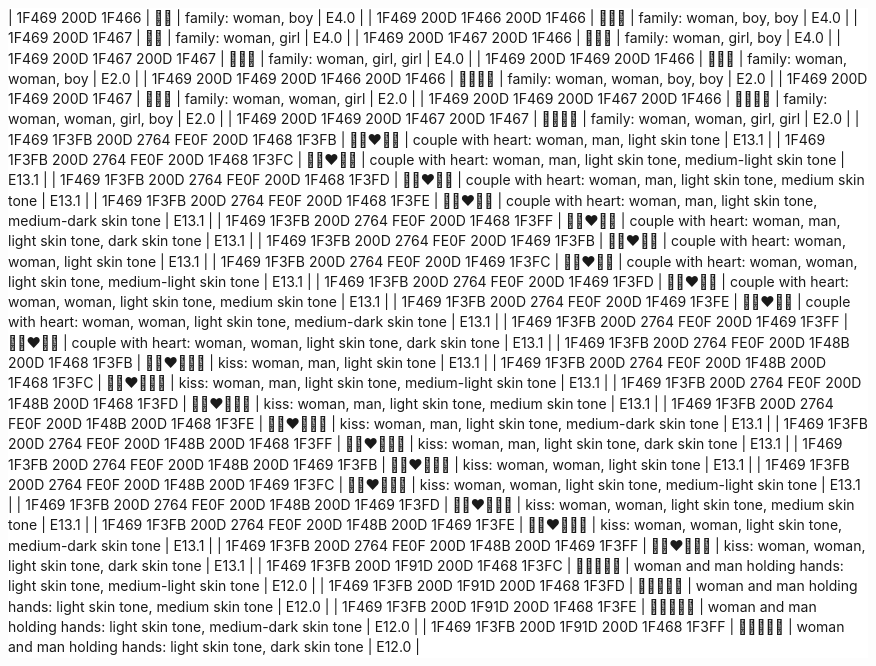 | <span id="1F469-200D-1F466">1F469 200D 1F466</span> | 👩‍👦 | family: woman, boy | E4.0 |
| <span id="1F469-200D-1F466-200D-1F466">1F469 200D 1F466 200D 1F466</span> | 👩‍👦‍👦 | family: woman, boy, boy | E4.0 |
| <span id="1F469-200D-1F467">1F469 200D 1F467</span> | 👩‍👧 | family: woman, girl | E4.0 |
| <span id="1F469-200D-1F467-200D-1F466">1F469 200D 1F467 200D 1F466</span> | 👩‍👧‍👦 | family: woman, girl, boy | E4.0 |
| <span id="1F469-200D-1F467-200D-1F467">1F469 200D 1F467 200D 1F467</span> | 👩‍👧‍👧 | family: woman, girl, girl | E4.0 |
| <span id="1F469-200D-1F469-200D-1F466">1F469 200D 1F469 200D 1F466</span> | 👩‍👩‍👦 | family: woman, woman, boy | E2.0 |
| <span id="1F469-200D-1F469-200D-1F466-200D-1F466">1F469 200D 1F469 200D 1F466 200D 1F466</span> | 👩‍👩‍👦‍👦 | family: woman, woman, boy, boy | E2.0 |
| <span id="1F469-200D-1F469-200D-1F467">1F469 200D 1F469 200D 1F467</span> | 👩‍👩‍👧 | family: woman, woman, girl | E2.0 |
| <span id="1F469-200D-1F469-200D-1F467-200D-1F466">1F469 200D 1F469 200D 1F467 200D 1F466</span> | 👩‍👩‍👧‍👦 | family: woman, woman, girl, boy | E2.0 |
| <span id="1F469-200D-1F469-200D-1F467-200D-1F467">1F469 200D 1F469 200D 1F467 200D 1F467</span> | 👩‍👩‍👧‍👧 | family: woman, woman, girl, girl | E2.0 |
| <span id="1F469-1F3FB-200D-2764-FE0F-200D-1F468-1F3FB">1F469 1F3FB 200D 2764 FE0F 200D 1F468 1F3FB</span> | 👩🏻‍❤️‍👨🏻 | couple with heart: woman, man, light skin tone | E13.1 |
| <span id="1F469-1F3FB-200D-2764-FE0F-200D-1F468-1F3FC">1F469 1F3FB 200D 2764 FE0F 200D 1F468 1F3FC</span> | 👩🏻‍❤️‍👨🏼 | couple with heart: woman, man, light skin tone, medium-light skin tone | E13.1 |
| <span id="1F469-1F3FB-200D-2764-FE0F-200D-1F468-1F3FD">1F469 1F3FB 200D 2764 FE0F 200D 1F468 1F3FD</span> | 👩🏻‍❤️‍👨🏽 | couple with heart: woman, man, light skin tone, medium skin tone | E13.1 |
| <span id="1F469-1F3FB-200D-2764-FE0F-200D-1F468-1F3FE">1F469 1F3FB 200D 2764 FE0F 200D 1F468 1F3FE</span> | 👩🏻‍❤️‍👨🏾 | couple with heart: woman, man, light skin tone, medium-dark skin tone | E13.1 |
| <span id="1F469-1F3FB-200D-2764-FE0F-200D-1F468-1F3FF">1F469 1F3FB 200D 2764 FE0F 200D 1F468 1F3FF</span> | 👩🏻‍❤️‍👨🏿 | couple with heart: woman, man, light skin tone, dark skin tone | E13.1 |
| <span id="1F469-1F3FB-200D-2764-FE0F-200D-1F469-1F3FB">1F469 1F3FB 200D 2764 FE0F 200D 1F469 1F3FB</span> | 👩🏻‍❤️‍👩🏻 | couple with heart: woman, woman, light skin tone | E13.1 |
| <span id="1F469-1F3FB-200D-2764-FE0F-200D-1F469-1F3FC">1F469 1F3FB 200D 2764 FE0F 200D 1F469 1F3FC</span> | 👩🏻‍❤️‍👩🏼 | couple with heart: woman, woman, light skin tone, medium-light skin tone | E13.1 |
| <span id="1F469-1F3FB-200D-2764-FE0F-200D-1F469-1F3FD">1F469 1F3FB 200D 2764 FE0F 200D 1F469 1F3FD</span> | 👩🏻‍❤️‍👩🏽 | couple with heart: woman, woman, light skin tone, medium skin tone | E13.1 |
| <span id="1F469-1F3FB-200D-2764-FE0F-200D-1F469-1F3FE">1F469 1F3FB 200D 2764 FE0F 200D 1F469 1F3FE</span> | 👩🏻‍❤️‍👩🏾 | couple with heart: woman, woman, light skin tone, medium-dark skin tone | E13.1 |
| <span id="1F469-1F3FB-200D-2764-FE0F-200D-1F469-1F3FF">1F469 1F3FB 200D 2764 FE0F 200D 1F469 1F3FF</span> | 👩🏻‍❤️‍👩🏿 | couple with heart: woman, woman, light skin tone, dark skin tone | E13.1 |
| <span id="1F469-1F3FB-200D-2764-FE0F-200D-1F48B-200D-1F468-1F3FB">1F469 1F3FB 200D 2764 FE0F 200D 1F48B 200D 1F468 1F3FB</span> | 👩🏻‍❤️‍💋‍👨🏻 | kiss: woman, man, light skin tone | E13.1 |
| <span id="1F469-1F3FB-200D-2764-FE0F-200D-1F48B-200D-1F468-1F3FC">1F469 1F3FB 200D 2764 FE0F 200D 1F48B 200D 1F468 1F3FC</span> | 👩🏻‍❤️‍💋‍👨🏼 | kiss: woman, man, light skin tone, medium-light skin tone | E13.1 |
| <span id="1F469-1F3FB-200D-2764-FE0F-200D-1F48B-200D-1F468-1F3FD">1F469 1F3FB 200D 2764 FE0F 200D 1F48B 200D 1F468 1F3FD</span> | 👩🏻‍❤️‍💋‍👨🏽 | kiss: woman, man, light skin tone, medium skin tone | E13.1 |
| <span id="1F469-1F3FB-200D-2764-FE0F-200D-1F48B-200D-1F468-1F3FE">1F469 1F3FB 200D 2764 FE0F 200D 1F48B 200D 1F468 1F3FE</span> | 👩🏻‍❤️‍💋‍👨🏾 | kiss: woman, man, light skin tone, medium-dark skin tone | E13.1 |
| <span id="1F469-1F3FB-200D-2764-FE0F-200D-1F48B-200D-1F468-1F3FF">1F469 1F3FB 200D 2764 FE0F 200D 1F48B 200D 1F468 1F3FF</span> | 👩🏻‍❤️‍💋‍👨🏿 | kiss: woman, man, light skin tone, dark skin tone | E13.1 |
| <span id="1F469-1F3FB-200D-2764-FE0F-200D-1F48B-200D-1F469-1F3FB">1F469 1F3FB 200D 2764 FE0F 200D 1F48B 200D 1F469 1F3FB</span> | 👩🏻‍❤️‍💋‍👩🏻 | kiss: woman, woman, light skin tone | E13.1 |
| <span id="1F469-1F3FB-200D-2764-FE0F-200D-1F48B-200D-1F469-1F3FC">1F469 1F3FB 200D 2764 FE0F 200D 1F48B 200D 1F469 1F3FC</span> | 👩🏻‍❤️‍💋‍👩🏼 | kiss: woman, woman, light skin tone, medium-light skin tone | E13.1 |
| <span id="1F469-1F3FB-200D-2764-FE0F-200D-1F48B-200D-1F469-1F3FD">1F469 1F3FB 200D 2764 FE0F 200D 1F48B 200D 1F469 1F3FD</span> | 👩🏻‍❤️‍💋‍👩🏽 | kiss: woman, woman, light skin tone, medium skin tone | E13.1 |
| <span id="1F469-1F3FB-200D-2764-FE0F-200D-1F48B-200D-1F469-1F3FE">1F469 1F3FB 200D 2764 FE0F 200D 1F48B 200D 1F469 1F3FE</span> | 👩🏻‍❤️‍💋‍👩🏾 | kiss: woman, woman, light skin tone, medium-dark skin tone | E13.1 |
| <span id="1F469-1F3FB-200D-2764-FE0F-200D-1F48B-200D-1F469-1F3FF">1F469 1F3FB 200D 2764 FE0F 200D 1F48B 200D 1F469 1F3FF</span> | 👩🏻‍❤️‍💋‍👩🏿 | kiss: woman, woman, light skin tone, dark skin tone | E13.1 |
| <span id="1F469-1F3FB-200D-1F91D-200D-1F468-1F3FC">1F469 1F3FB 200D 1F91D 200D 1F468 1F3FC</span> | 👩🏻‍🤝‍👨🏼 | woman and man holding hands: light skin tone, medium-light skin tone | E12.0 |
| <span id="1F469-1F3FB-200D-1F91D-200D-1F468-1F3FD">1F469 1F3FB 200D 1F91D 200D 1F468 1F3FD</span> | 👩🏻‍🤝‍👨🏽 | woman and man holding hands: light skin tone, medium skin tone | E12.0 |
| <span id="1F469-1F3FB-200D-1F91D-200D-1F468-1F3FE">1F469 1F3FB 200D 1F91D 200D 1F468 1F3FE</span> | 👩🏻‍🤝‍👨🏾 | woman and man holding hands: light skin tone, medium-dark skin tone | E12.0 |
| <span id="1F469-1F3FB-200D-1F91D-200D-1F468-1F3FF">1F469 1F3FB 200D 1F91D 200D 1F468 1F3FF</span> | 👩🏻‍🤝‍👨🏿 | woman and man holding hands: light skin tone, dark skin tone | E12.0 |